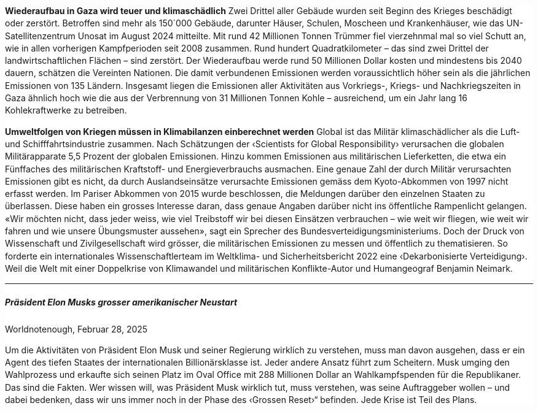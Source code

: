 **Wiederaufbau in Gaza wird teuer und klimaschädlich**
Zwei Drittel aller Gebäude wurden seit Beginn des Krieges beschädigt oder zerstört. Betroffen sind mehr
als 150`000 Gebäude, darunter Häuser, Schulen, Moscheen und Krankenhäuser, wie das UN-Satellitenzentrum Unosat im August 2024 mitteilte. Mit rund 42 Millionen Tonnen Trümmer fiel vierzehnmal mal so viel
Schutt an, wie in allen vorherigen Kampfperioden seit 2008 zusammen. Rund hundert Quadratkilometer –
das sind zwei Drittel der landwirtschaftlichen Flächen – sind zerstört.
Der Wiederaufbau werde rund 50 Millionen Dollar kosten und mindestens bis 2040 dauern, schätzen die
Vereinten Nationen. Die damit verbundenen Emissionen werden voraussichtlich höher sein als die jährlichen Emissionen von 135 Ländern. Insgesamt liegen die Emissionen aller Aktivitäten aus Vorkriegs-,
Kriegs- und Nachkriegszeiten in Gaza ähnlich hoch wie die aus der Verbrennung von 31 Millionen Tonnen
Kohle – ausreichend, um ein Jahr lang 16 Kohlekraftwerke zu betreiben.

**Umweltfolgen von Kriegen müssen in Klimabilanzen einberechnet werden**
Global ist das Militär klimaschädlicher als die Luft- und Schifffahrtsindustrie zusammen. Nach Schätzungen
der ‹Scientists for Global Responsibility› verursachen die globalen Militärapparate 5,5 Prozent der globalen
Emissionen. Hinzu kommen Emissionen aus militärischen Lieferketten, die etwa ein Fünffaches des
militärischen Kraftstoff- und Energieverbrauchs ausmachen.
Eine genaue Zahl der durch Militär verursachten Emissionen gibt es nicht, da durch Auslandseinsätze verursachte Emissionen gemäss dem Kyoto-Abkommen von 1997 nicht erfasst werden. Im Pariser Abkommen
von 2015 wurde beschlossen, die Meldungen darüber den einzelnen Staaten zu überlassen. Diese haben
ein grosses Interesse daran, dass genaue Angaben darüber nicht ins öffentliche Rampenlicht gelangen.
«Wir möchten nicht, dass jeder weiss, wie viel Treibstoff wir bei diesen Einsätzen verbrauchen – wie weit
wir fliegen, wie weit wir fahren und wie unsere Übungsmuster aussehen», sagt ein Sprecher des Bundesverteidigungsministeriums.
Doch der Druck von Wissenschaft und Zivilgesellschaft wird grösser, die militärischen Emissionen zu messen und öffentlich zu thematisieren. So forderte ein internationales Wissenschaftlerteam im Weltklima- und
Sicherheitsbericht 2022 eine ‹Dekarbonisierte Verteidigung›. Weil die Welt mit einer Doppelkrise von Klimawandel und militärischen Konflikte-Autor und Humangeograf Benjamin Neimark.


-----

##### Präsident Elon Musks grosser amerikanischer Neustart
Worldnotenough, Februar 28, 2025

Um die Aktivitäten von Präsident Elon Musk und seiner Regierung wirklich zu verstehen, muss man davon
ausgehen, dass er ein Agent des tiefen Staates der internationalen Billionärsklasse ist. Jeder andere Ansatz
führt zum Scheitern.
Musk umging den Wahlprozess und erkaufte sich seinen Platz im Oval Office mit 288 Millionen Dollar an
Wahlkampfspenden für die Republikaner. Das sind die Fakten.
Wer wissen will, was Präsident Musk wirklich tut, muss verstehen, was seine Auftraggeber wollen – und dabei bedenken, dass wir uns immer noch in der Phase des ‹Grossen Reset›“ befinden. Jede Krise ist Teil des
Plans.
